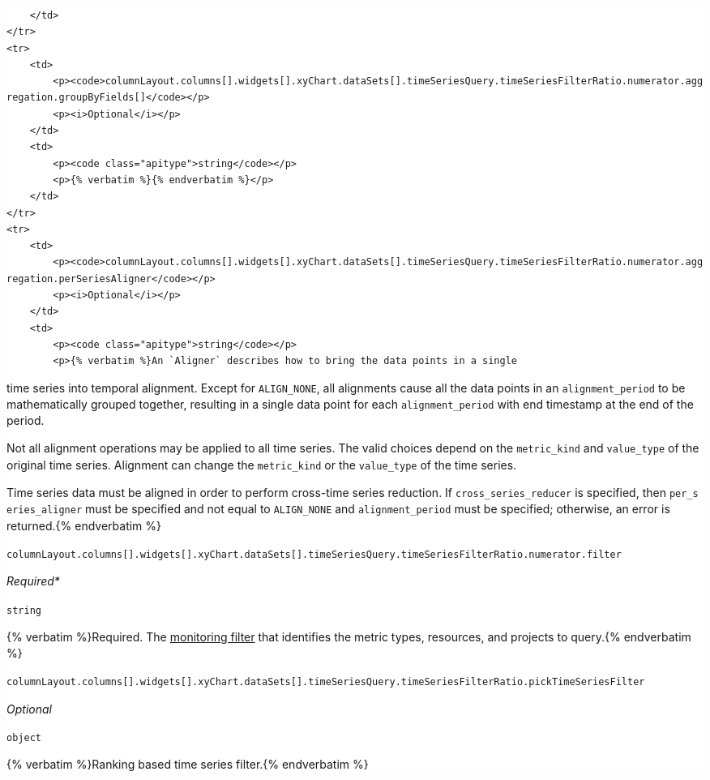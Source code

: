        </td>
    </tr>
    <tr>
        <td>
            <p><code>columnLayout.columns[].widgets[].xyChart.dataSets[].timeSeriesQuery.timeSeriesFilterRatio.numerator.aggregation.groupByFields[]</code></p>
            <p><i>Optional</i></p>
        </td>
        <td>
            <p><code class="apitype">string</code></p>
            <p>{% verbatim %}{% endverbatim %}</p>
        </td>
    </tr>
    <tr>
        <td>
            <p><code>columnLayout.columns[].widgets[].xyChart.dataSets[].timeSeriesQuery.timeSeriesFilterRatio.numerator.aggregation.perSeriesAligner</code></p>
            <p><i>Optional</i></p>
        </td>
        <td>
            <p><code class="apitype">string</code></p>
            <p>{% verbatim %}An `Aligner` describes how to bring the data points in a single
 time series into temporal alignment. Except for `ALIGN_NONE`, all
 alignments cause all the data points in an `alignment_period` to be
 mathematically grouped together, resulting in a single data point for
 each `alignment_period` with end timestamp at the end of the period.

 Not all alignment operations may be applied to all time series. The valid
 choices depend on the `metric_kind` and `value_type` of the original time
 series. Alignment can change the `metric_kind` or the `value_type` of
 the time series.

 Time series data must be aligned in order to perform cross-time
 series reduction. If `cross_series_reducer` is specified, then
 `per_series_aligner` must be specified and not equal to `ALIGN_NONE`
 and `alignment_period` must be specified; otherwise, an error is
 returned.{% endverbatim %}</p>
        </td>
    </tr>
    <tr>
        <td>
            <p><code>columnLayout.columns[].widgets[].xyChart.dataSets[].timeSeriesQuery.timeSeriesFilterRatio.numerator.filter</code></p>
            <p><i>Required*</i></p>
        </td>
        <td>
            <p><code class="apitype">string</code></p>
            <p>{% verbatim %}Required. The [monitoring filter](https://cloud.google.com/monitoring/api/v3/filters) that identifies the metric types, resources, and projects to query.{% endverbatim %}</p>
        </td>
    </tr>
    <tr>
        <td>
            <p><code>columnLayout.columns[].widgets[].xyChart.dataSets[].timeSeriesQuery.timeSeriesFilterRatio.pickTimeSeriesFilter</code></p>
            <p><i>Optional</i></p>
        </td>
        <td>
            <p><code class="apitype">object</code></p>
            <p>{% verbatim %}Ranking based time series filter.{% endverbatim %}</p>
        </td>
    </tr>
    <tr>
        <td>